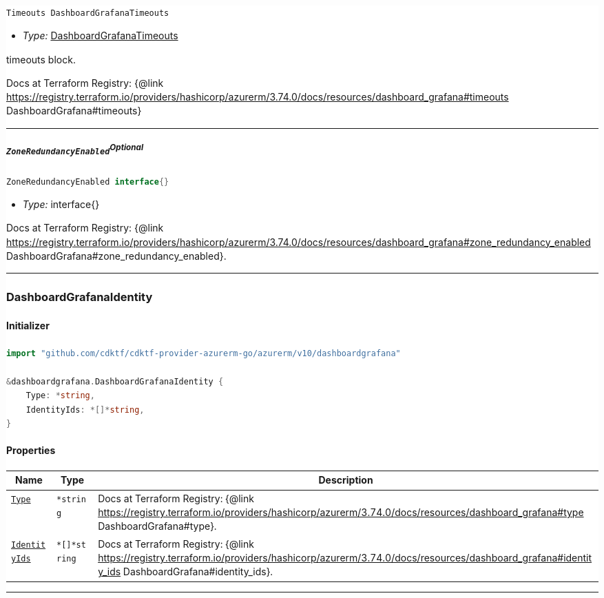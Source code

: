 ```go
Timeouts DashboardGrafanaTimeouts
```

- *Type:* <a href="#@cdktf/provider-azurerm.dashboardGrafana.DashboardGrafanaTimeouts">DashboardGrafanaTimeouts</a>

timeouts block.

Docs at Terraform Registry: {@link https://registry.terraform.io/providers/hashicorp/azurerm/3.74.0/docs/resources/dashboard_grafana#timeouts DashboardGrafana#timeouts}

---

##### `ZoneRedundancyEnabled`<sup>Optional</sup> <a name="ZoneRedundancyEnabled" id="@cdktf/provider-azurerm.dashboardGrafana.DashboardGrafanaConfig.property.zoneRedundancyEnabled"></a>

```go
ZoneRedundancyEnabled interface{}
```

- *Type:* interface{}

Docs at Terraform Registry: {@link https://registry.terraform.io/providers/hashicorp/azurerm/3.74.0/docs/resources/dashboard_grafana#zone_redundancy_enabled DashboardGrafana#zone_redundancy_enabled}.

---

### DashboardGrafanaIdentity <a name="DashboardGrafanaIdentity" id="@cdktf/provider-azurerm.dashboardGrafana.DashboardGrafanaIdentity"></a>

#### Initializer <a name="Initializer" id="@cdktf/provider-azurerm.dashboardGrafana.DashboardGrafanaIdentity.Initializer"></a>

```go
import "github.com/cdktf/cdktf-provider-azurerm-go/azurerm/v10/dashboardgrafana"

&dashboardgrafana.DashboardGrafanaIdentity {
	Type: *string,
	IdentityIds: *[]*string,
}
```

#### Properties <a name="Properties" id="Properties"></a>

| **Name** | **Type** | **Description** |
| --- | --- | --- |
| <code><a href="#@cdktf/provider-azurerm.dashboardGrafana.DashboardGrafanaIdentity.property.type">Type</a></code> | <code>*string</code> | Docs at Terraform Registry: {@link https://registry.terraform.io/providers/hashicorp/azurerm/3.74.0/docs/resources/dashboard_grafana#type DashboardGrafana#type}. |
| <code><a href="#@cdktf/provider-azurerm.dashboardGrafana.DashboardGrafanaIdentity.property.identityIds">IdentityIds</a></code> | <code>*[]*string</code> | Docs at Terraform Registry: {@link https://registry.terraform.io/providers/hashicorp/azurerm/3.74.0/docs/resources/dashboard_grafana#identity_ids DashboardGrafana#identity_ids}. |

---
